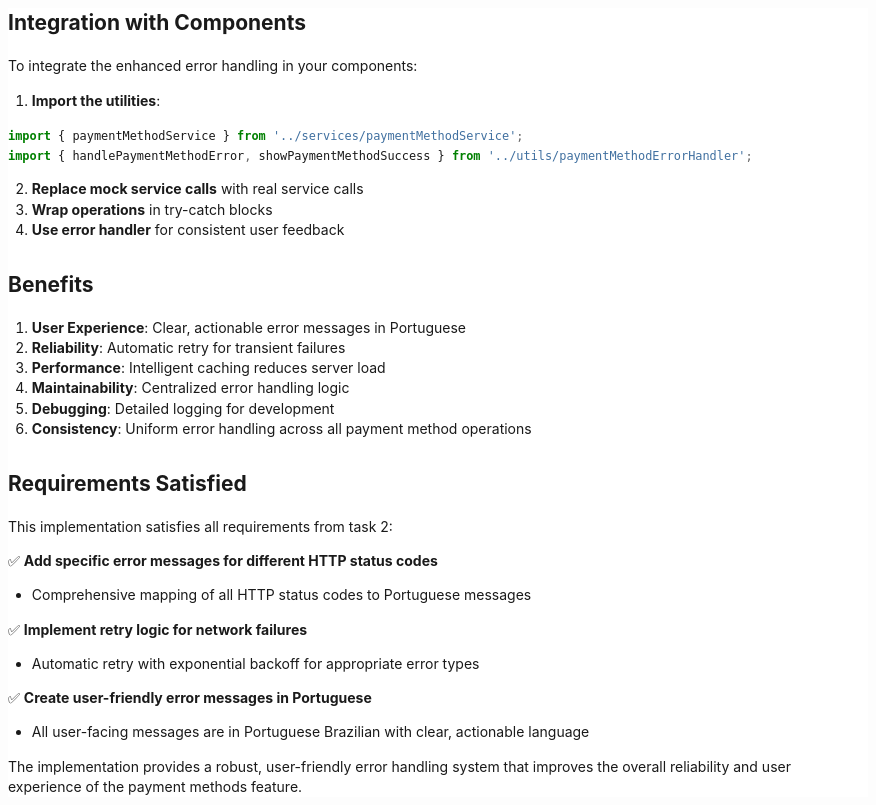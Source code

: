 ## Integration with Components

To integrate the enhanced error handling in your components:

1. **Import the utilities**:
```typescript
import { paymentMethodService } from '../services/paymentMethodService';
import { handlePaymentMethodError, showPaymentMethodSuccess } from '../utils/paymentMethodErrorHandler';
```

2. **Replace mock service calls** with real service calls
3. **Wrap operations** in try-catch blocks
4. **Use error handler** for consistent user feedback

## Benefits

1. **User Experience**: Clear, actionable error messages in Portuguese
2. **Reliability**: Automatic retry for transient failures
3. **Performance**: Intelligent caching reduces server load
4. **Maintainability**: Centralized error handling logic
5. **Debugging**: Detailed logging for development
6. **Consistency**: Uniform error handling across all payment method operations

## Requirements Satisfied

This implementation satisfies all requirements from task 2:

✅ **Add specific error messages for different HTTP status codes**
- Comprehensive mapping of all HTTP status codes to Portuguese messages

✅ **Implement retry logic for network failures**
- Automatic retry with exponential backoff for appropriate error types

✅ **Create user-friendly error messages in Portuguese**
- All user-facing messages are in Portuguese Brazilian with clear, actionable language

The implementation provides a robust, user-friendly error handling system that improves the overall reliability and user experience of the payment methods feature.